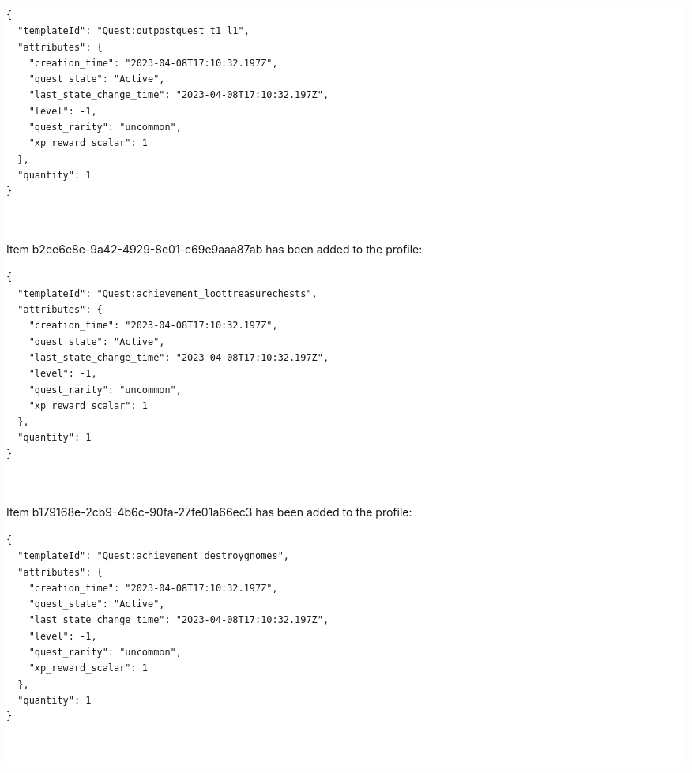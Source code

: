 ```
{
  "templateId": "Quest:outpostquest_t1_l1",
  "attributes": {
    "creation_time": "2023-04-08T17:10:32.197Z",
    "quest_state": "Active",
    "last_state_change_time": "2023-04-08T17:10:32.197Z",
    "level": -1,
    "quest_rarity": "uncommon",
    "xp_reward_scalar": 1
  },
  "quantity": 1
}
```

<br><br>
Item b2ee6e8e-9a42-4929-8e01-c69e9aaa87ab has been added to the profile:

```
{
  "templateId": "Quest:achievement_loottreasurechests",
  "attributes": {
    "creation_time": "2023-04-08T17:10:32.197Z",
    "quest_state": "Active",
    "last_state_change_time": "2023-04-08T17:10:32.197Z",
    "level": -1,
    "quest_rarity": "uncommon",
    "xp_reward_scalar": 1
  },
  "quantity": 1
}
```

<br><br>
Item b179168e-2cb9-4b6c-90fa-27fe01a66ec3 has been added to the profile:

```
{
  "templateId": "Quest:achievement_destroygnomes",
  "attributes": {
    "creation_time": "2023-04-08T17:10:32.197Z",
    "quest_state": "Active",
    "last_state_change_time": "2023-04-08T17:10:32.197Z",
    "level": -1,
    "quest_rarity": "uncommon",
    "xp_reward_scalar": 1
  },
  "quantity": 1
}
```

<br><br>
